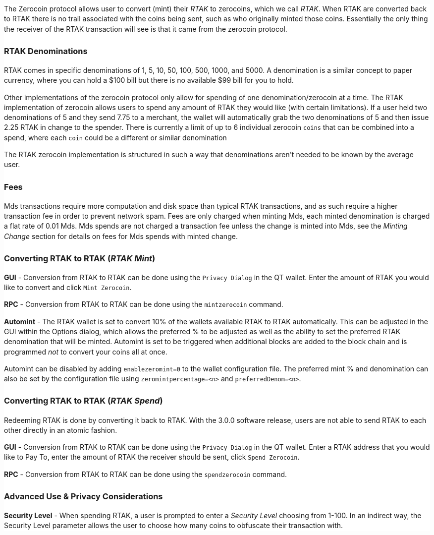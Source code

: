 The Zerocoin protocol allows user to convert (mint) their *RTAK* to zerocoins, which we call *RTAK*. When RTAK are converted back to RTAK there is no trail associated with the coins being sent, such as who originally minted those coins. Essentially the only thing the receiver of the RTAK transaction will see is that it came from the zerocoin protocol.

### RTAK Denominations
RTAK comes in specific denominations of 1, 5, 10, 50, 100, 500, 1000, and 5000. A denomination is a similar concept to paper currency, where you can hold a $100 bill but there is no available $99 bill for you to hold.

Other implementations of the zerocoin protocol only allow for spending of one denomination/zerocoin at a time. The RTAK implementation of zerocoin allows users to spend any amount of RTAK they would like (with certain limitations). If a user held two denominations of 5 and they send 7.75 to a merchant, the wallet will automatically grab the two denominations of 5 and then issue 2.25 RTAK in change to the spender. There is currently a limit of up to 6 individual zerocoin `coins` that can be combined into a spend, where each `coin` could be a different or similar denomination

The RTAK zerocoin implementation is structured in such a way that denominations aren't needed to be known by the average user.

### Fees
Mds transactions require more computation and disk space than typical RTAK transactions, and as such require a higher transaction fee in order to prevent network spam. Fees are only charged when minting Mds, each minted denomination is charged a flat rate of 0.01 Mds. Mds spends are not charged a transaction fee unless the change is minted into Mds, see the *Minting Change* section for details on fees for Mds spends with minted change.

### Converting RTAK to RTAK (*RTAK Mint*)
**GUI** - Conversion from RTAK to RTAK can be done using the `Privacy Dialog` in the QT wallet. Enter the amount of RTAK you would like to convert and click `Mint Zerocoin`.

**RPC** - Conversion from RTAK to RTAK can be done using the `mintzerocoin` command.

**Automint** - The RTAK wallet is set to convert 10% of the wallets available RTAK to RTAK automatically. This can be adjusted in the GUI within the Options dialog, which allows the preferred % to be adjusted as well as the ability to set the preferred RTAK denomination that will be minted. Automint is set to be triggered when additional blocks are added to the block chain and is programmed *not* to convert your coins all at once.

Automint can be disabled by adding `enablezeromint=0` to the wallet configuration file. The preferred mint % and denomination can also be set by the configuration file using `zeromintpercentage=<n>` and `preferredDenom=<n>`.

### Converting RTAK to RTAK (*RTAK Spend*)
Redeeming RTAK is done by converting it back to RTAK. With the 3.0.0 software release, users are not able to send RTAK to each other directly in an atomic fashion.

**GUI** - Conversion from RTAK to RTAK can be done using the `Privacy Dialog` in the QT wallet. Enter a RTAK address that you would like to Pay To, enter the amount of RTAK the receiver should be sent, click `Spend Zerocoin`.

**RPC** - Conversion from RTAK to RTAK can be done using the `spendzerocoin` command.

### Advanced Use & Privacy Considerations
**Security Level** - When spending RTAK, a user is prompted to enter a *Security Level* choosing from 1-100. In an indirect way, the Security Level parameter allows the user to choose how many coins to obfuscate their transaction with.
